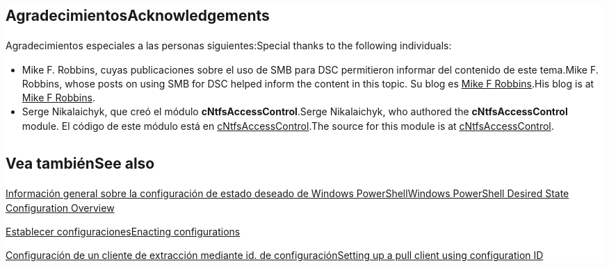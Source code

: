 ## <a name="acknowledgements"></a><span data-ttu-id="69977-157">Agradecimientos</span><span class="sxs-lookup"><span data-stu-id="69977-157">Acknowledgements</span></span>

<span data-ttu-id="69977-158">Agradecimientos especiales a las personas siguientes:</span><span class="sxs-lookup"><span data-stu-id="69977-158">Special thanks to the following individuals:</span></span>

- <span data-ttu-id="69977-159">Mike F. Robbins, cuyas publicaciones sobre el uso de SMB para DSC permitieron informar del contenido de este tema.</span><span class="sxs-lookup"><span data-stu-id="69977-159">Mike F. Robbins, whose posts on using SMB for DSC helped inform the content in this topic.</span></span> <span data-ttu-id="69977-160">Su blog es [Mike F Robbins](http://mikefrobbins.com/).</span><span class="sxs-lookup"><span data-stu-id="69977-160">His blog is at [Mike F Robbins](http://mikefrobbins.com/).</span></span>
- <span data-ttu-id="69977-161">Serge Nikalaichyk, que creó el módulo **cNtfsAccessControl**.</span><span class="sxs-lookup"><span data-stu-id="69977-161">Serge Nikalaichyk, who authored the **cNtfsAccessControl** module.</span></span> <span data-ttu-id="69977-162">El código de este módulo está en [cNtfsAccessControl](https://github.com/SNikalaichyk/cNtfsAccessControl).</span><span class="sxs-lookup"><span data-stu-id="69977-162">The source for this module is at [cNtfsAccessControl](https://github.com/SNikalaichyk/cNtfsAccessControl).</span></span>

## <a name="see-also"></a><span data-ttu-id="69977-163">Vea también</span><span class="sxs-lookup"><span data-stu-id="69977-163">See also</span></span>

[<span data-ttu-id="69977-164">Información general sobre la configuración de estado deseado de Windows PowerShell</span><span class="sxs-lookup"><span data-stu-id="69977-164">Windows PowerShell Desired State Configuration Overview</span></span>](../overview/overview.md)

[<span data-ttu-id="69977-165">Establecer configuraciones</span><span class="sxs-lookup"><span data-stu-id="69977-165">Enacting configurations</span></span>](enactingConfigurations.md)

[<span data-ttu-id="69977-166">Configuración de un cliente de extracción mediante id. de configuración</span><span class="sxs-lookup"><span data-stu-id="69977-166">Setting up a pull client using configuration ID</span></span>](pullClientConfigID.md)
